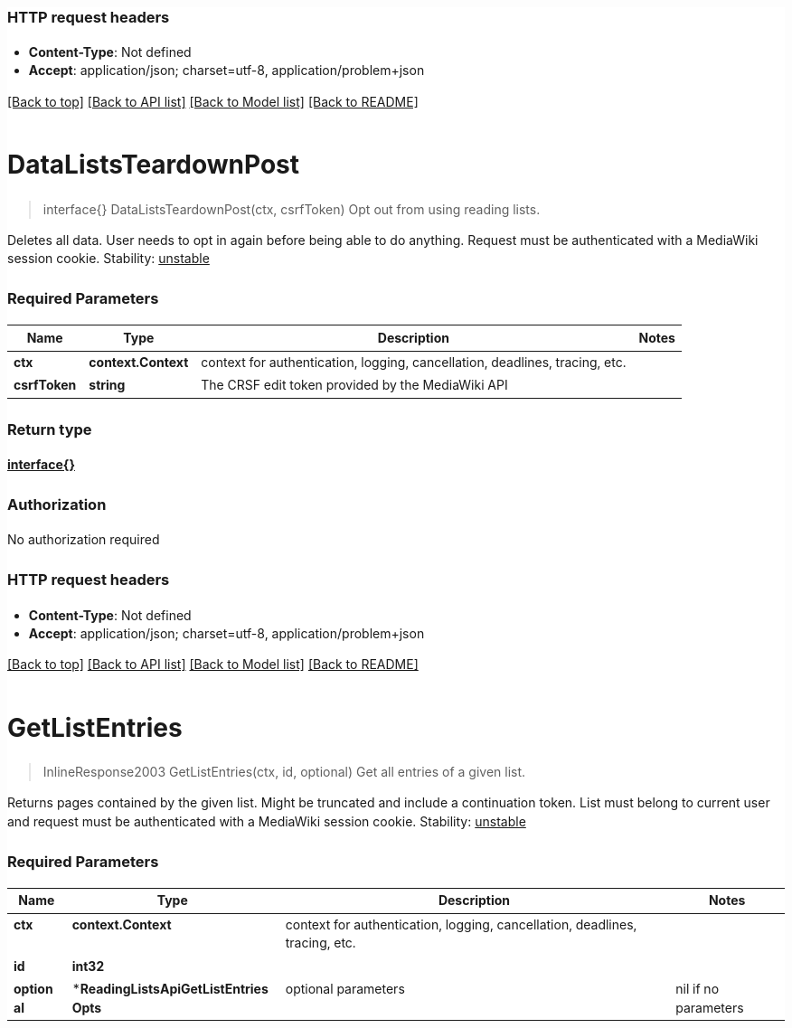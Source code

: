 ### HTTP request headers

 - **Content-Type**: Not defined
 - **Accept**: application/json; charset=utf-8, application/problem+json

[[Back to top]](#) [[Back to API list]](../README.md#documentation-for-api-endpoints) [[Back to Model list]](../README.md#documentation-for-models) [[Back to README]](../README.md)

# **DataListsTeardownPost**
> interface{} DataListsTeardownPost(ctx, csrfToken)
Opt out from using reading lists.

Deletes all data. User needs to opt in again before being able to do anything.  Request must be authenticated with a MediaWiki session cookie.  Stability: [unstable](https://www.mediawiki.org/wiki/API_versioning#Unstable) 

### Required Parameters

Name | Type | Description  | Notes
------------- | ------------- | ------------- | -------------
 **ctx** | **context.Context** | context for authentication, logging, cancellation, deadlines, tracing, etc.
  **csrfToken** | **string**| The CRSF edit token provided by the MediaWiki API | 

### Return type

[**interface{}**](interface{}.md)

### Authorization

No authorization required

### HTTP request headers

 - **Content-Type**: Not defined
 - **Accept**: application/json; charset=utf-8, application/problem+json

[[Back to top]](#) [[Back to API list]](../README.md#documentation-for-api-endpoints) [[Back to Model list]](../README.md#documentation-for-models) [[Back to README]](../README.md)

# **GetListEntries**
> InlineResponse2003 GetListEntries(ctx, id, optional)
Get all entries of a given list.

Returns pages contained by the given list. Might be truncated and include a continuation token.  List must belong to current user and request must be authenticated with a MediaWiki session cookie.  Stability: [unstable](https://www.mediawiki.org/wiki/API_versioning#Unstable) 

### Required Parameters

Name | Type | Description  | Notes
------------- | ------------- | ------------- | -------------
 **ctx** | **context.Context** | context for authentication, logging, cancellation, deadlines, tracing, etc.
  **id** | **int32**|  | 
 **optional** | ***ReadingListsApiGetListEntriesOpts** | optional parameters | nil if no parameters
